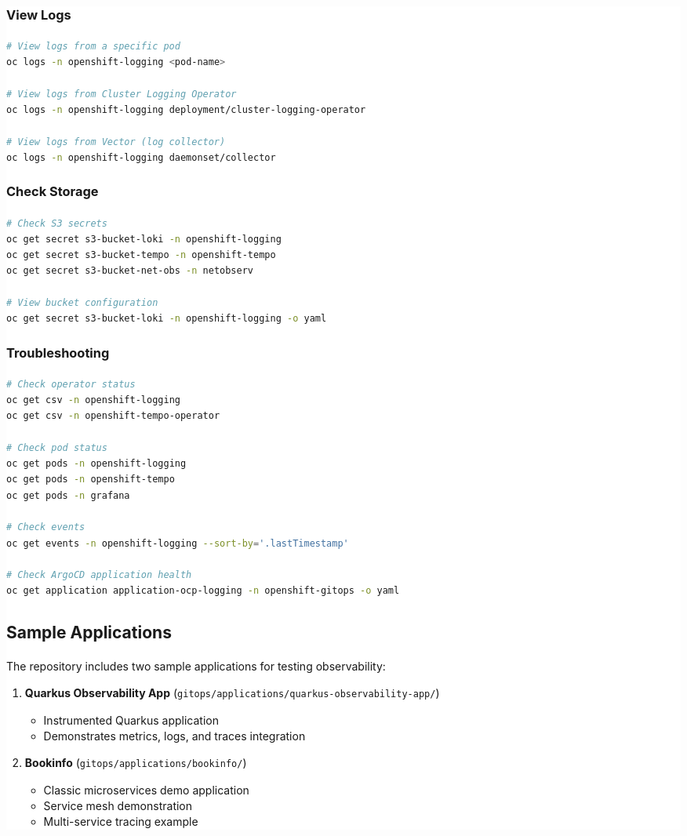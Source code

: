 ### View Logs

```bash
# View logs from a specific pod
oc logs -n openshift-logging <pod-name>

# View logs from Cluster Logging Operator
oc logs -n openshift-logging deployment/cluster-logging-operator

# View logs from Vector (log collector)
oc logs -n openshift-logging daemonset/collector
```

### Check Storage

```bash
# Check S3 secrets
oc get secret s3-bucket-loki -n openshift-logging
oc get secret s3-bucket-tempo -n openshift-tempo
oc get secret s3-bucket-net-obs -n netobserv

# View bucket configuration
oc get secret s3-bucket-loki -n openshift-logging -o yaml
```

### Troubleshooting

```bash
# Check operator status
oc get csv -n openshift-logging
oc get csv -n openshift-tempo-operator

# Check pod status
oc get pods -n openshift-logging
oc get pods -n openshift-tempo
oc get pods -n grafana

# Check events
oc get events -n openshift-logging --sort-by='.lastTimestamp'

# Check ArgoCD application health
oc get application application-ocp-logging -n openshift-gitops -o yaml
```

## Sample Applications

The repository includes two sample applications for testing observability:

1. **Quarkus Observability App** (`gitops/applications/quarkus-observability-app/`)
   - Instrumented Quarkus application
   - Demonstrates metrics, logs, and traces integration

2. **Bookinfo** (`gitops/applications/bookinfo/`)
   - Classic microservices demo application
   - Service mesh demonstration
   - Multi-service tracing example
